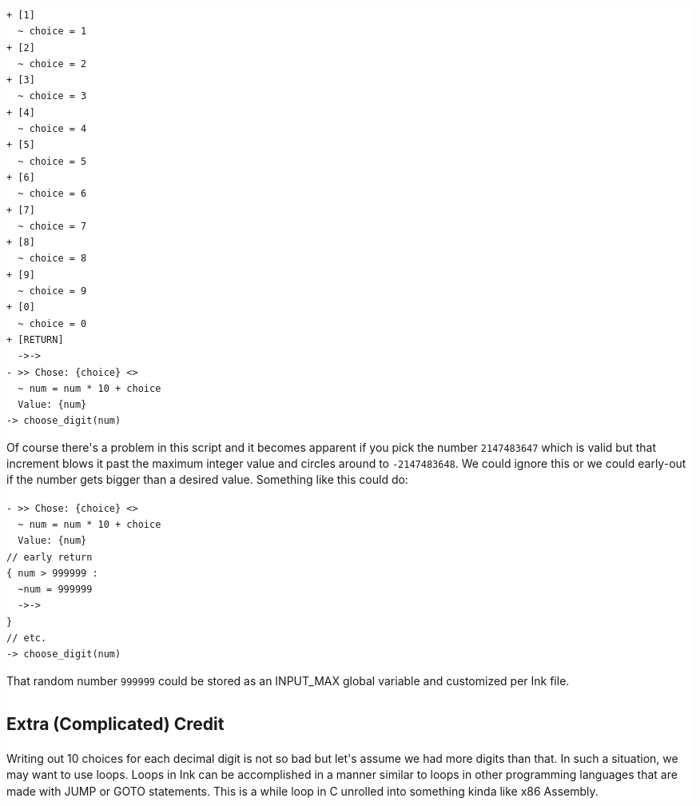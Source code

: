 ```ink
+ [1] 
  ~ choice = 1
+ [2] 
  ~ choice = 2
+ [3] 
  ~ choice = 3
+ [4] 
  ~ choice = 4 
+ [5] 
  ~ choice = 5 
+ [6] 
  ~ choice = 6 
+ [7] 
  ~ choice = 7 
+ [8]
  ~ choice = 8 
+ [9]
  ~ choice = 9
+ [0]
  ~ choice = 0
+ [RETURN]
  ->->
- >> Chose: {choice} <> 
  ~ num = num * 10 + choice
  Value: {num}
-> choose_digit(num)
```

Of course there's a problem in this script and it becomes apparent if you pick the number `2147483647` which is valid but that increment blows it past the maximum integer value and circles around to `-2147483648`. We could ignore this or we could early-out if the number gets bigger than a desired value. Something like this could do:

```ink
- >> Chose: {choice} <> 
  ~ num = num * 10 + choice
  Value: {num}
// early return
{ num > 999999 :
  ~num = 999999
  ->->
}
// etc.
-> choose_digit(num)
```
That random number `999999` could be stored as an INPUT_MAX global variable and customized per Ink file. 

## Extra (Complicated) Credit

Writing out 10 choices for each decimal digit is not so bad but let's assume we had more digits than that. In such a situation, we may want to use loops. Loops in Ink can be accomplished in a manner similar to loops in other programming languages that are made with JUMP or GOTO statements. This is a while loop in C unrolled into something kinda like x86 Assembly.
